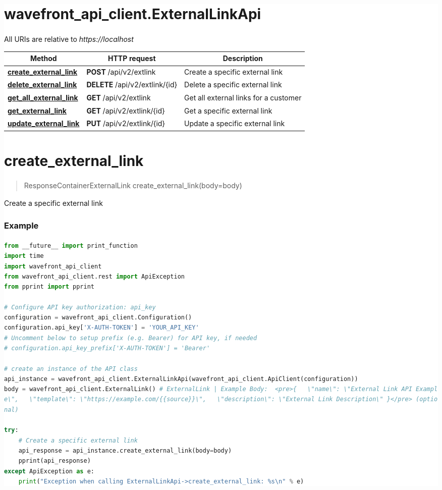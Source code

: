 # wavefront_api_client.ExternalLinkApi

All URIs are relative to *https://localhost*

Method | HTTP request | Description
------------- | ------------- | -------------
[**create_external_link**](ExternalLinkApi.md#create_external_link) | **POST** /api/v2/extlink | Create a specific external link
[**delete_external_link**](ExternalLinkApi.md#delete_external_link) | **DELETE** /api/v2/extlink/{id} | Delete a specific external link
[**get_all_external_link**](ExternalLinkApi.md#get_all_external_link) | **GET** /api/v2/extlink | Get all external links for a customer
[**get_external_link**](ExternalLinkApi.md#get_external_link) | **GET** /api/v2/extlink/{id} | Get a specific external link
[**update_external_link**](ExternalLinkApi.md#update_external_link) | **PUT** /api/v2/extlink/{id} | Update a specific external link


# **create_external_link**
> ResponseContainerExternalLink create_external_link(body=body)

Create a specific external link



### Example
```python
from __future__ import print_function
import time
import wavefront_api_client
from wavefront_api_client.rest import ApiException
from pprint import pprint

# Configure API key authorization: api_key
configuration = wavefront_api_client.Configuration()
configuration.api_key['X-AUTH-TOKEN'] = 'YOUR_API_KEY'
# Uncomment below to setup prefix (e.g. Bearer) for API key, if needed
# configuration.api_key_prefix['X-AUTH-TOKEN'] = 'Bearer'

# create an instance of the API class
api_instance = wavefront_api_client.ExternalLinkApi(wavefront_api_client.ApiClient(configuration))
body = wavefront_api_client.ExternalLink() # ExternalLink | Example Body:  <pre>{   \"name\": \"External Link API Example\",   \"template\": \"https://example.com/{{source}}\",   \"description\": \"External Link Description\" }</pre> (optional)

try:
    # Create a specific external link
    api_response = api_instance.create_external_link(body=body)
    pprint(api_response)
except ApiException as e:
    print("Exception when calling ExternalLinkApi->create_external_link: %s\n" % e)
```
